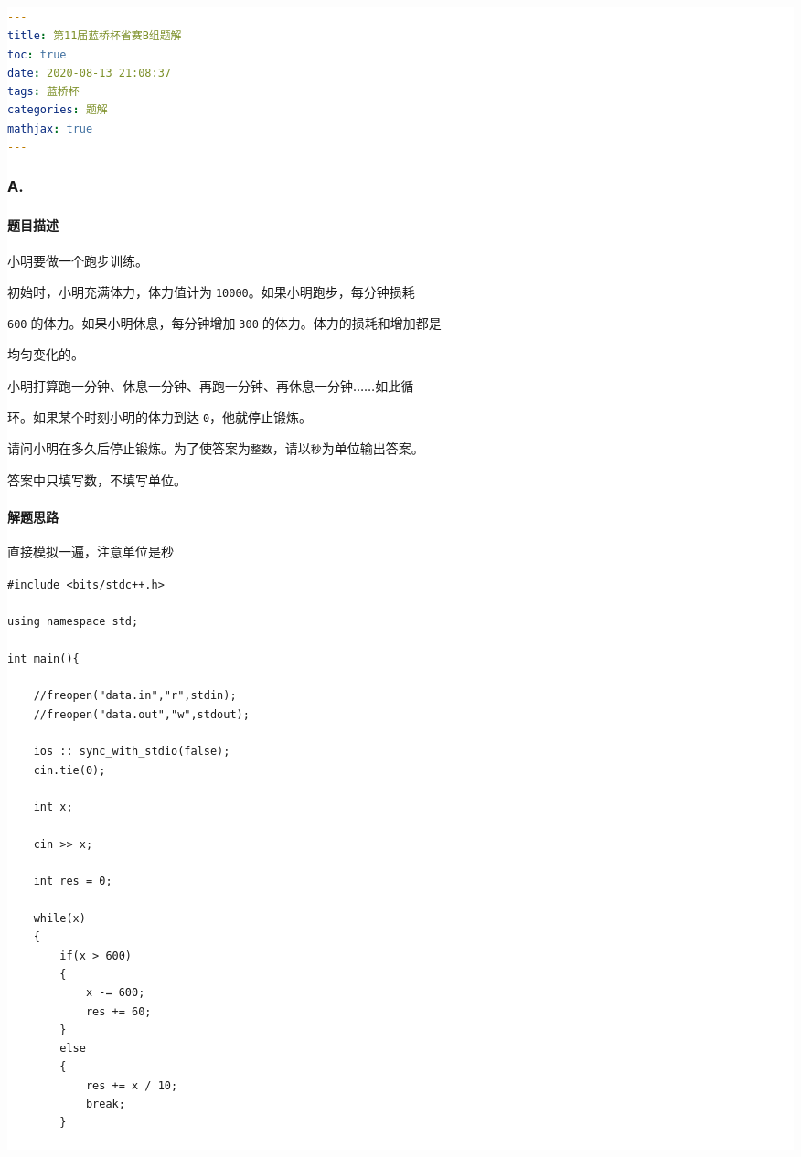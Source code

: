 ```yaml
---
title: 第11届蓝桥杯省赛B组题解
toc: true
date: 2020-08-13 21:08:37
tags: 蓝桥杯
categories: 题解
mathjax: true
---
```


### A. 

#### 题目描述

小明要做一个跑步训练。

初始时，小明充满体力，体力值计为 `10000`。如果小明跑步，每分钟损耗

`600` 的体力。如果小明休息，每分钟增加 `300` 的体力。体力的损耗和增加都是

均匀变化的。

小明打算跑一分钟、休息一分钟、再跑一分钟、再休息一分钟……如此循

环。如果某个时刻小明的体力到达 `0`，他就停止锻炼。



请问小明在多久后停止锻炼。为了使答案为`整数`，请以`秒`为单位输出答案。

答案中只填写数，不填写单位。

#### 解题思路

直接模拟一遍，注意单位是秒

```
#include <bits/stdc++.h>

using namespace std;

int main(){

    //freopen("data.in","r",stdin);
    //freopen("data.out","w",stdout);

    ios :: sync_with_stdio(false);
    cin.tie(0);
    
    int x;

    cin >> x;

    int res = 0;

    while(x)
    {
        if(x > 600)
        {
            x -= 600;
            res += 60;
        }
        else
        {
            res += x / 10;
            break;
        }
        
```
